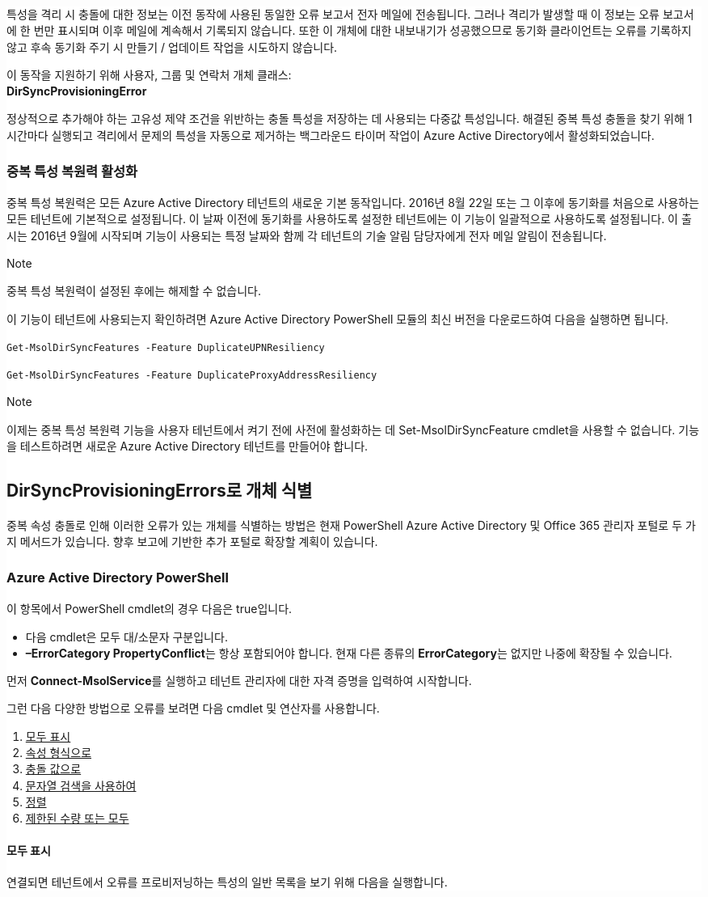 특성을 격리 시 충돌에 대한 정보는 이전 동작에 사용된 동일한 오류 보고서 전자 메일에 전송됩니다. 그러나 격리가 발생할 때 이 정보는 오류 보고서에 한 번만 표시되며 이후 메일에 계속해서 기록되지 않습니다. 또한 이 개체에 대한 내보내기가 성공했으므로 동기화 클라이언트는 오류를 기록하지 않고 후속 동기화 주기 시 만들기 / 업데이트 작업을 시도하지 않습니다.

이 동작을 지원하기 위해 사용자, 그룹 및 연락처 개체 클래스:   
**DirSyncProvisioningError**

정상적으로 추가해야 하는 고유성 제약 조건을 위반하는 충돌 특성을 저장하는 데 사용되는 다중값 특성입니다. 해결된 중복 특성 충돌을 찾기 위해 1시간마다 실행되고 격리에서 문제의 특성을 자동으로 제거하는 백그라운드 타이머 작업이 Azure Active Directory에서 활성화되었습니다.

### <a name="enabling-duplicate-attribute-resiliency"></a>중복 특성 복원력 활성화
중복 특성 복원력은 모든 Azure Active Directory 테넌트의 새로운 기본 동작입니다. 2016년 8월 22일 또는 그 이후에 동기화를 처음으로 사용하는 모든 테넌트에 기본적으로 설정됩니다. 이 날짜 이전에 동기화를 사용하도록 설정한 테넌트에는 이 기능이 일괄적으로 사용하도록 설정됩니다. 이 출시는 2016년 9월에 시작되며 기능이 사용되는 특정 날짜와 함께 각 테넌트의 기술 알림 담당자에게 전자 메일 알림이 전송됩니다.

> [!NOTE]
> 중복 특성 복원력이 설정된 후에는 해제할 수 없습니다.

이 기능이 테넌트에 사용되는지 확인하려면 Azure Active Directory PowerShell 모듈의 최신 버전을 다운로드하여 다음을 실행하면 됩니다.

`Get-MsolDirSyncFeatures -Feature DuplicateUPNResiliency`

`Get-MsolDirSyncFeatures -Feature DuplicateProxyAddressResiliency`

> [!NOTE]
> 이제는 중복 특성 복원력 기능을 사용자 테넌트에서 켜기 전에 사전에 활성화하는 데 Set-MsolDirSyncFeature cmdlet을 사용할 수 없습니다. 기능을 테스트하려면 새로운 Azure Active Directory 테넌트를 만들어야 합니다.

## <a name="identifying-objects-with-dirsyncprovisioningerrors"></a>DirSyncProvisioningErrors로 개체 식별
중복 속성 충돌로 인해 이러한 오류가 있는 개체를 식별하는 방법은 현재 PowerShell Azure Active Directory 및 Office 365 관리자 포털로 두 가지 메서드가 있습니다. 향후 보고에 기반한 추가 포털로 확장할 계획이 있습니다.

### <a name="azure-active-directory-powershell"></a>Azure Active Directory PowerShell
이 항목에서 PowerShell cmdlet의 경우 다음은 true입니다.

* 다음 cmdlet은 모두 대/소문자 구분입니다.
* **–ErrorCategory PropertyConflict**는 항상 포함되어야 합니다. 현재 다른 종류의 **ErrorCategory**는 없지만 나중에 확장될 수 있습니다.

먼저 **Connect-MsolService**를 실행하고 테넌트 관리자에 대한 자격 증명을 입력하여 시작합니다.

그런 다음 다양한 방법으로 오류를 보려면 다음 cmdlet 및 연산자를 사용합니다.

1. [모두 표시](#see-all)
2. [속성 형식으로](#by-property-type)
3. [충돌 값으로](#by-conflicting-value)
4. [문자열 검색을 사용하여](#using-a-string-search)
5. [정렬](#sorted)
6. [제한된 수량 또는 모두](#in-a-limited-quantity-or-all)

#### <a name="see-all"></a>모두 표시
연결되면 테넌트에서 오류를 프로비저닝하는 특성의 일반 목록을 보기 위해 다음을 실행합니다.
